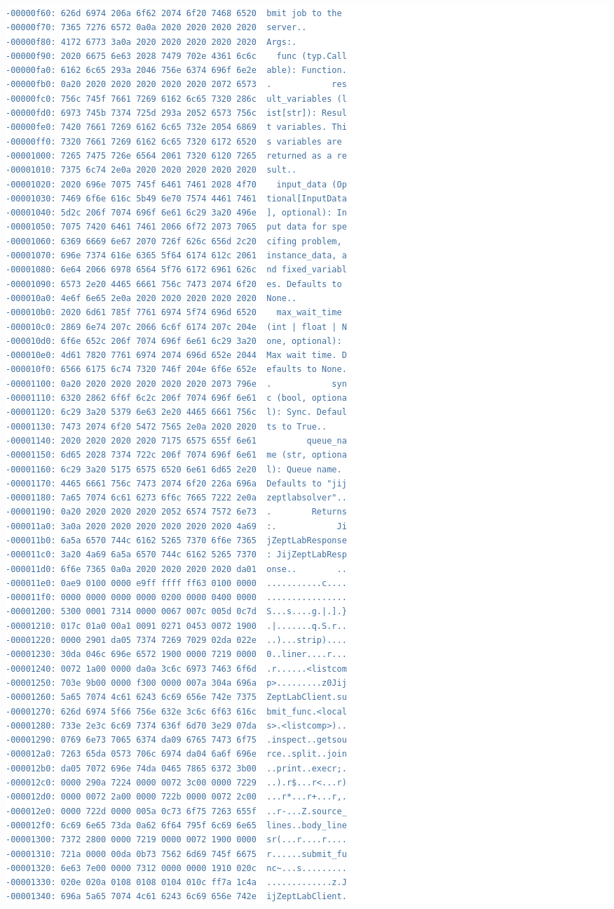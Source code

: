 ```diff
-00000f60: 626d 6974 206a 6f62 2074 6f20 7468 6520  bmit job to the 
-00000f70: 7365 7276 6572 0a0a 2020 2020 2020 2020  server..        
-00000f80: 4172 6773 3a0a 2020 2020 2020 2020 2020  Args:.          
-00000f90: 2020 6675 6e63 2028 7479 702e 4361 6c6c    func (typ.Call
-00000fa0: 6162 6c65 293a 2046 756e 6374 696f 6e2e  able): Function.
-00000fb0: 0a20 2020 2020 2020 2020 2020 2072 6573  .            res
-00000fc0: 756c 745f 7661 7269 6162 6c65 7320 286c  ult_variables (l
-00000fd0: 6973 745b 7374 725d 293a 2052 6573 756c  ist[str]): Resul
-00000fe0: 7420 7661 7269 6162 6c65 732e 2054 6869  t variables. Thi
-00000ff0: 7320 7661 7269 6162 6c65 7320 6172 6520  s variables are 
-00001000: 7265 7475 726e 6564 2061 7320 6120 7265  returned as a re
-00001010: 7375 6c74 2e0a 2020 2020 2020 2020 2020  sult..          
-00001020: 2020 696e 7075 745f 6461 7461 2028 4f70    input_data (Op
-00001030: 7469 6f6e 616c 5b49 6e70 7574 4461 7461  tional[InputData
-00001040: 5d2c 206f 7074 696f 6e61 6c29 3a20 496e  ], optional): In
-00001050: 7075 7420 6461 7461 2066 6f72 2073 7065  put data for spe
-00001060: 6369 6669 6e67 2070 726f 626c 656d 2c20  cifing problem, 
-00001070: 696e 7374 616e 6365 5f64 6174 612c 2061  instance_data, a
-00001080: 6e64 2066 6978 6564 5f76 6172 6961 626c  nd fixed_variabl
-00001090: 6573 2e20 4465 6661 756c 7473 2074 6f20  es. Defaults to 
-000010a0: 4e6f 6e65 2e0a 2020 2020 2020 2020 2020  None..          
-000010b0: 2020 6d61 785f 7761 6974 5f74 696d 6520    max_wait_time 
-000010c0: 2869 6e74 207c 2066 6c6f 6174 207c 204e  (int | float | N
-000010d0: 6f6e 652c 206f 7074 696f 6e61 6c29 3a20  one, optional): 
-000010e0: 4d61 7820 7761 6974 2074 696d 652e 2044  Max wait time. D
-000010f0: 6566 6175 6c74 7320 746f 204e 6f6e 652e  efaults to None.
-00001100: 0a20 2020 2020 2020 2020 2020 2073 796e  .            syn
-00001110: 6320 2862 6f6f 6c2c 206f 7074 696f 6e61  c (bool, optiona
-00001120: 6c29 3a20 5379 6e63 2e20 4465 6661 756c  l): Sync. Defaul
-00001130: 7473 2074 6f20 5472 7565 2e0a 2020 2020  ts to True..    
-00001140: 2020 2020 2020 2020 7175 6575 655f 6e61          queue_na
-00001150: 6d65 2028 7374 722c 206f 7074 696f 6e61  me (str, optiona
-00001160: 6c29 3a20 5175 6575 6520 6e61 6d65 2e20  l): Queue name. 
-00001170: 4465 6661 756c 7473 2074 6f20 226a 696a  Defaults to "jij
-00001180: 7a65 7074 6c61 6273 6f6c 7665 7222 2e0a  zeptlabsolver"..
-00001190: 0a20 2020 2020 2020 2052 6574 7572 6e73  .        Returns
-000011a0: 3a0a 2020 2020 2020 2020 2020 2020 4a69  :.            Ji
-000011b0: 6a5a 6570 744c 6162 5265 7370 6f6e 7365  jZeptLabResponse
-000011c0: 3a20 4a69 6a5a 6570 744c 6162 5265 7370  : JijZeptLabResp
-000011d0: 6f6e 7365 0a0a 2020 2020 2020 2020 da01  onse..        ..
-000011e0: 0ae9 0100 0000 e9ff ffff ff63 0100 0000  ...........c....
-000011f0: 0000 0000 0000 0000 0200 0000 0400 0000  ................
-00001200: 5300 0001 7314 0000 0067 007c 005d 0c7d  S...s....g.|.].}
-00001210: 017c 01a0 00a1 0091 0271 0453 0072 1900  .|.......q.S.r..
-00001220: 0000 2901 da05 7374 7269 7029 02da 022e  ..)...strip)....
-00001230: 30da 046c 696e 6572 1900 0000 7219 0000  0..liner....r...
-00001240: 0072 1a00 0000 da0a 3c6c 6973 7463 6f6d  .r......<listcom
-00001250: 703e 9b00 0000 f300 0000 007a 304a 696a  p>.........z0Jij
-00001260: 5a65 7074 4c61 6243 6c69 656e 742e 7375  ZeptLabClient.su
-00001270: 626d 6974 5f66 756e 632e 3c6c 6f63 616c  bmit_func.<local
-00001280: 733e 2e3c 6c69 7374 636f 6d70 3e29 07da  s>.<listcomp>)..
-00001290: 0769 6e73 7065 6374 da09 6765 7473 6f75  .inspect..getsou
-000012a0: 7263 65da 0573 706c 6974 da04 6a6f 696e  rce..split..join
-000012b0: da05 7072 696e 74da 0465 7865 6372 3b00  ..print..execr;.
-000012c0: 0000 290a 7224 0000 0072 3c00 0000 7229  ..).r$...r<...r)
-000012d0: 0000 0072 2a00 0000 722b 0000 0072 2c00  ...r*...r+...r,.
-000012e0: 0000 722d 0000 005a 0c73 6f75 7263 655f  ..r-...Z.source_
-000012f0: 6c69 6e65 73da 0a62 6f64 795f 6c69 6e65  lines..body_line
-00001300: 7372 2800 0000 7219 0000 0072 1900 0000  sr(...r....r....
-00001310: 721a 0000 00da 0b73 7562 6d69 745f 6675  r......submit_fu
-00001320: 6e63 7e00 0000 7312 0000 0000 1910 020c  nc~...s.........
-00001330: 020e 020a 0108 0108 0104 010c ff7a 1c4a  .............z.J
-00001340: 696a 5a65 7074 4c61 6243 6c69 656e 742e  ijZeptLabClient.
```